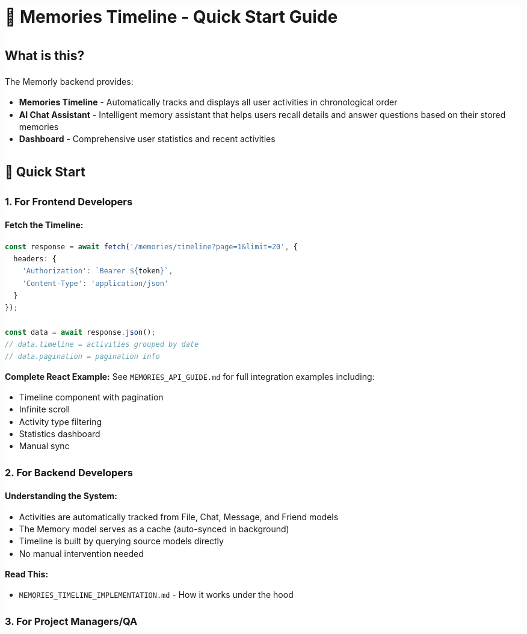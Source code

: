 # 📖 Memories Timeline - Quick Start Guide

## What is this?

The Memorly backend provides:
- **Memories Timeline** - Automatically tracks and displays all user activities in chronological order
- **AI Chat Assistant** - Intelligent memory assistant that helps users recall details and answer questions based on their stored memories
- **Dashboard** - Comprehensive user statistics and recent activities

## 🚀 Quick Start

### 1. For Frontend Developers

**Fetch the Timeline:**
```typescript
const response = await fetch('/memories/timeline?page=1&limit=20', {
  headers: {
    'Authorization': `Bearer ${token}`,
    'Content-Type': 'application/json'
  }
});

const data = await response.json();
// data.timeline = activities grouped by date
// data.pagination = pagination info
```

**Complete React Example:**
See `MEMORIES_API_GUIDE.md` for full integration examples including:
- Timeline component with pagination
- Infinite scroll
- Activity type filtering
- Statistics dashboard
- Manual sync

### 2. For Backend Developers

**Understanding the System:**
- Activities are automatically tracked from File, Chat, Message, and Friend models
- The Memory model serves as a cache (auto-synced in background)
- Timeline is built by querying source models directly
- No manual intervention needed

**Read This:**
- `MEMORIES_TIMELINE_IMPLEMENTATION.md` - How it works under the hood

### 3. For Project Managers/QA
